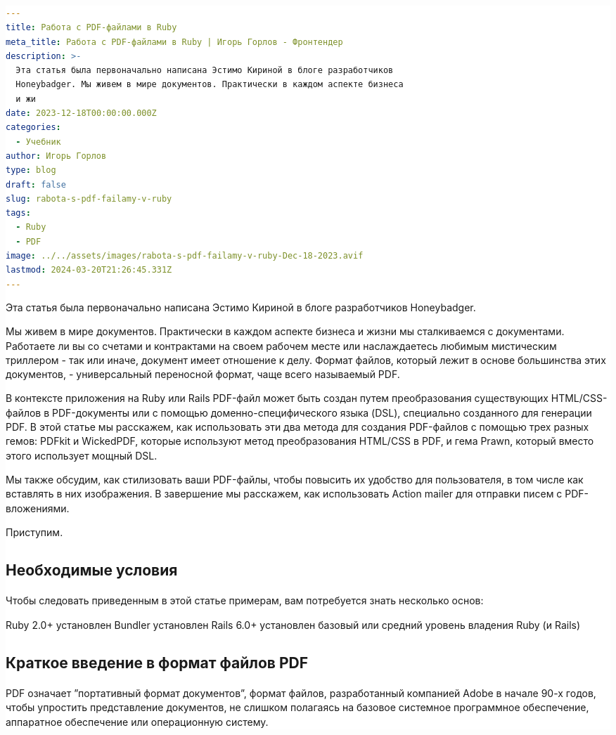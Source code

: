 ```yaml
---
title: Работа с PDF-файлами в Ruby
meta_title: Работа с PDF-файлами в Ruby | Игорь Горлов - Фронтeндер
description: >-
  Эта статья была первоначально написана Эстимо Кириной в блоге разработчиков
  Honeybadger. Мы живем в мире документов. Практически в каждом аспекте бизнеса
  и жи
date: 2023-12-18T00:00:00.000Z
categories:
  - Учебник
author: Игорь Горлов
type: blog
draft: false
slug: rabota-s-pdf-failamy-v-ruby
tags:
  - Ruby
  - PDF
image: ../../assets/images/rabota-s-pdf-failamy-v-ruby-Dec-18-2023.avif
lastmod: 2024-03-20T21:26:45.331Z
---
```


Эта статья была первоначально написана Эстимо Кириной в блоге разработчиков Honeybadger.

Мы живем в мире документов. Практически в каждом аспекте бизнеса и жизни мы сталкиваемся с документами. Работаете ли вы со счетами и контрактами на своем рабочем месте или наслаждаетесь любимым мистическим триллером - так или иначе, документ имеет отношение к делу. Формат файлов, который лежит в основе большинства этих документов, - универсальный переносной формат, чаще всего называемый PDF.

В контексте приложения на Ruby или Rails PDF-файл может быть создан путем преобразования существующих HTML/CSS-файлов в PDF-документы или с помощью доменно-специфического языка (DSL), специально созданного для генерации PDF. В этой статье мы расскажем, как использовать эти два метода для создания PDF-файлов с помощью трех разных гемов: PDFkit и WickedPDF, которые используют метод преобразования HTML/CSS в PDF, и гема Prawn, который вместо этого использует мощный DSL.

Мы также обсудим, как стилизовать ваши PDF-файлы, чтобы повысить их удобство для пользователя, в том числе как вставлять в них изображения. В завершение мы расскажем, как использовать Action mailer для отправки писем с PDF-вложениями.

Приступим.

## Необходимые условия

Чтобы следовать приведенным в этой статье примерам, вам потребуется знать несколько основ:

Ruby 2.0+ установлен Bundler установлен Rails 6.0+ установлен базовый или средний уровень владения Ruby (и Rails)

## Краткое введение в формат файлов PDF

PDF означает ”портативный формат документов”, формат файлов, разработанный компанией Adobe в начале 90-х годов, чтобы упростить представление документов, не слишком полагаясь на базовое системное программное обеспечение, аппаратное обеспечение или операционную систему.
